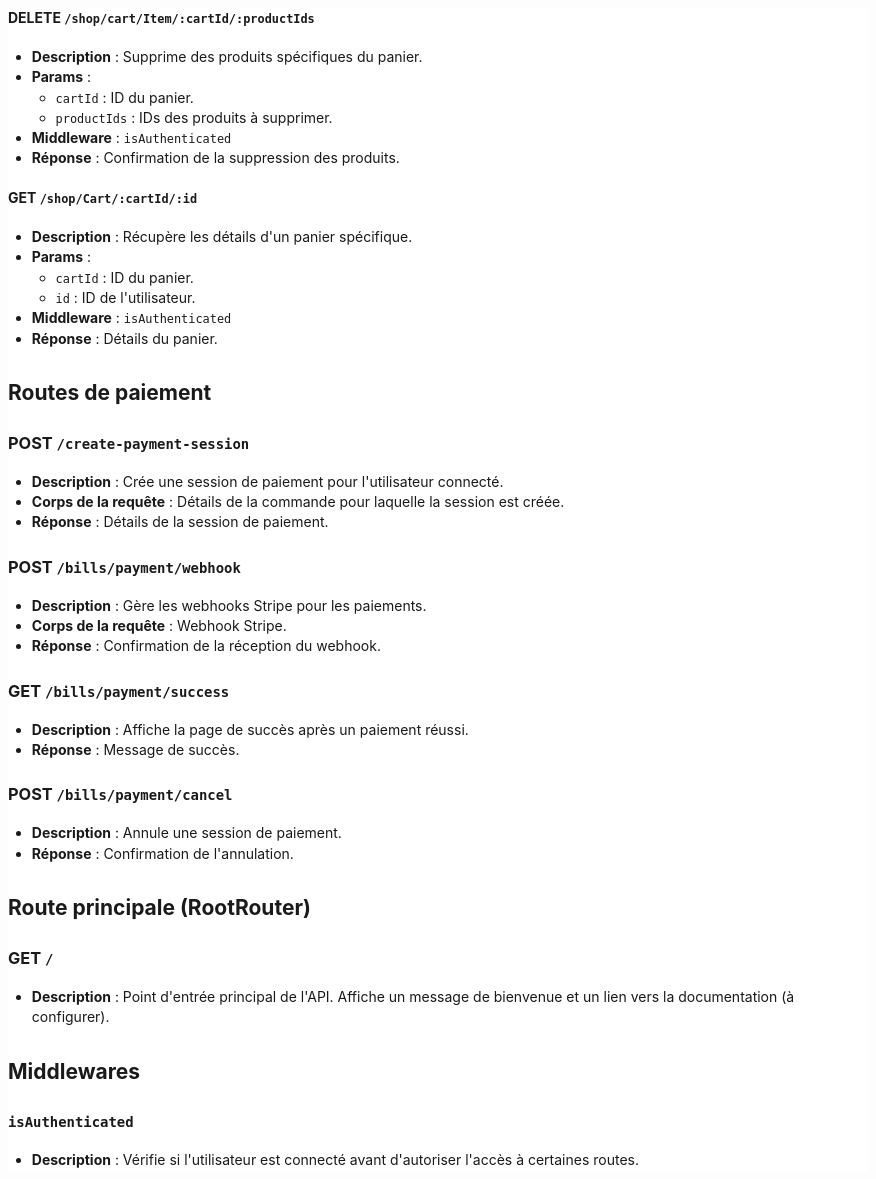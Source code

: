 #### **DELETE** `/shop/cart/Item/:cartId/:productIds`
- **Description** : Supprime des produits spécifiques du panier.
- **Params** :
  - `cartId` : ID du panier.
  - `productIds` : IDs des produits à supprimer.
- **Middleware** : `isAuthenticated`
- **Réponse** : Confirmation de la suppression des produits.

#### **GET** `/shop/Cart/:cartId/:id`
- **Description** : Récupère les détails d'un panier spécifique.
- **Params** :
  - `cartId` : ID du panier.
  - `id` : ID de l'utilisateur.
- **Middleware** : `isAuthenticated`
- **Réponse** : Détails du panier.

## Routes de paiement

### **POST** `/create-payment-session`
- **Description** : Crée une session de paiement pour l'utilisateur connecté.
- **Corps de la requête** : Détails de la commande pour laquelle la session est créée.
- **Réponse** : Détails de la session de paiement.

### **POST** `/bills/payment/webhook`
- **Description** : Gère les webhooks Stripe pour les paiements.
- **Corps de la requête** : Webhook Stripe.
- **Réponse** : Confirmation de la réception du webhook.

### **GET** `/bills/payment/success`
- **Description** : Affiche la page de succès après un paiement réussi.
- **Réponse** : Message de succès.

### **POST** `/bills/payment/cancel`
- **Description** : Annule une session de paiement.
- **Réponse** : Confirmation de l'annulation.

## Route principale (RootRouter)

### **GET** `/`
- **Description** : Point d'entrée principal de l'API. Affiche un message de bienvenue et un lien vers la documentation (à configurer).

## Middlewares

### `isAuthenticated`
- **Description** : Vérifie si l'utilisateur est connecté avant d'autoriser l'accès à certaines routes.
